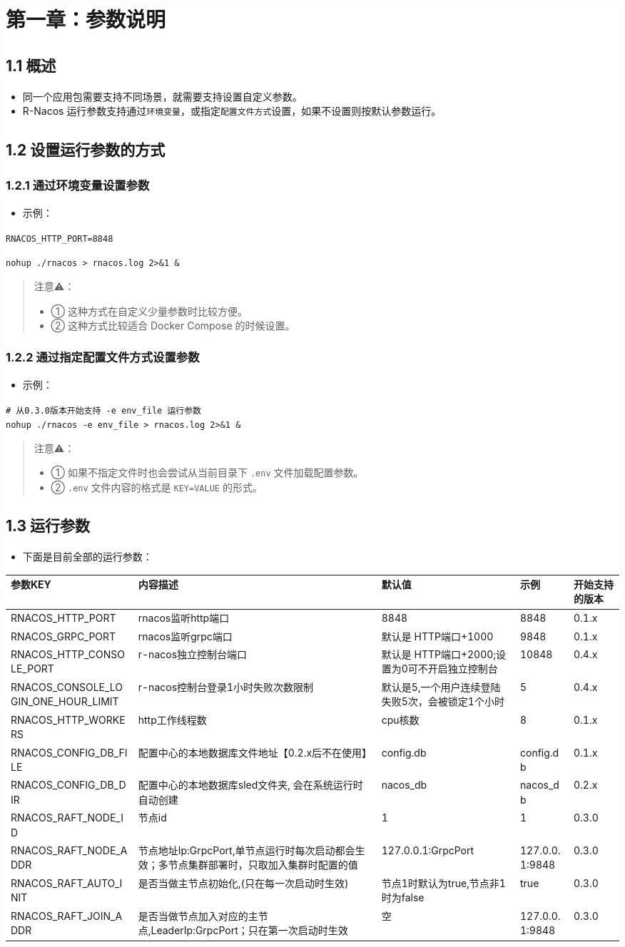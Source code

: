 # 第一章：参数说明

## 1.1 概述

* 同一个应用包需要支持不同场景，就需要支持设置自定义参数。
* R-Nacos 运行参数支持通过`环境变量`，或指定`配置文件方式`设置，如果不设置则按默认参数运行。

## 1.2 设置运行参数的方式

### 1.2.1 通过环境变量设置参数

* 示例：

```shell
RNACOS_HTTP_PORT=8848 
```

```shell
nohup ./rnacos > rnacos.log 2>&1 &
```

> 注意⚠️：
>
> * ① 这种方式在自定义少量参数时比较方便。
> * ② 这种方式比较适合 Docker Compose 的时候设置。

### 1.2.2 通过指定配置文件方式设置参数

* 示例：

```shell
# 从0.3.0版本开始支持 -e env_file 运行参数
nohup ./rnacos -e env_file > rnacos.log 2>&1 &
```

> 注意⚠️：
>
> * ① 如果不指定文件时也会尝试从当前目录下 `.env` 文件加载配置参数。
> * ② `.env` 文件内容的格式是 `KEY=VALUE` 的形式。

## 1.3 运行参数

* 下面是目前全部的运行参数：

| 参数KEY                             | 内容描述                                                     | 默认值                                           | 示例           | 开始支持的版本 |
| :---------------------------------- | :----------------------------------------------------------- | :----------------------------------------------- | :------------- | :------------- |
| RNACOS_HTTP_PORT                    | rnacos监听http端口                                           | 8848                                             | 8848           | 0.1.x          |
| RNACOS_GRPC_PORT                    | rnacos监听grpc端口                                           | 默认是 HTTP端口+1000                             | 9848           | 0.1.x          |
| RNACOS_HTTP_CONSOLE_PORT            | r-nacos独立控制台端口                                        | 默认是 HTTP端口+2000;设置为0可不开启独立控制台   | 10848          | 0.4.x          |
| RNACOS_CONSOLE_LOGIN_ONE_HOUR_LIMIT | r-nacos控制台登录1小时失败次数限制                           | 默认是5,一个用户连续登陆失败5次，会被锁定1个小时 | 5              | 0.4.x          |
| RNACOS_HTTP_WORKERS                 | http工作线程数                                               | cpu核数                                          | 8              | 0.1.x          |
| RNACOS_CONFIG_DB_FILE               | 配置中心的本地数据库文件地址【0.2.x后不在使用】              | config.db                                        | config.db      | 0.1.x          |
| RNACOS_CONFIG_DB_DIR                | 配置中心的本地数据库sled文件夹, 会在系统运行时自动创建       | nacos_db                                         | nacos_db       | 0.2.x          |
| RNACOS_RAFT_NODE_ID                 | 节点id                                                       | 1                                                | 1              | 0.3.0          |
| RNACOS_RAFT_NODE_ADDR               | 节点地址Ip:GrpcPort,单节点运行时每次启动都会生效；多节点集群部署时，只取加入集群时配置的值 | 127.0.0.1:GrpcPort                               | 127.0.0.1:9848 | 0.3.0          |
| RNACOS_RAFT_AUTO_INIT               | 是否当做主节点初始化,(只在每一次启动时生效)                  | 节点1时默认为true,节点非1时为false               | true           | 0.3.0          |
| RNACOS_RAFT_JOIN_ADDR               | 是否当做节点加入对应的主节点,LeaderIp:GrpcPort；只在第一次启动时生效 | 空                                               | 127.0.0.1:9848 | 0.3.0          |